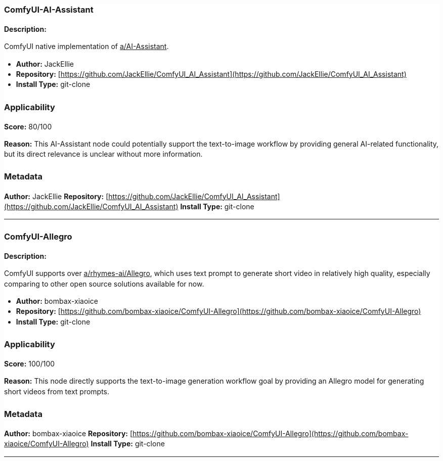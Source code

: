 ### ComfyUI-AI-Assistant

**Description:**

ComfyUI native implementation of [a/AI-Assistant](https://github.com/tori29umai0123/AI-Assistant).

- **Author:** JackEllie
- **Repository:** [https://github.com/JackEllie/ComfyUI_AI_Assistant](https://github.com/JackEllie/ComfyUI_AI_Assistant)
- **Install Type:** git-clone


### Applicability

**Score:** 80/100

**Reason:** This AI-Assistant node could potentially support the text-to-image workflow by providing general AI-related functionality, but its direct relevance is unclear without more information.

### Metadata
**Author:** JackEllie
**Repository:** [https://github.com/JackEllie/ComfyUI_AI_Assistant](https://github.com/JackEllie/ComfyUI_AI_Assistant)
**Install Type:** git-clone

---

### ComfyUI-Allegro

**Description:**

ComfyUI supports over [a/rhymes-ai/Allegro](https://huggingface.co/rhymes-ai/Allegro), which uses text prompt to generate short video in relatively high quality, especially comparing to other open source solutions available for now.

- **Author:** bombax-xiaoice
- **Repository:** [https://github.com/bombax-xiaoice/ComfyUI-Allegro](https://github.com/bombax-xiaoice/ComfyUI-Allegro)
- **Install Type:** git-clone


### Applicability

**Score:** 100/100

**Reason:** This node directly supports the text-to-image generation workflow goal by providing an Allegro model for generating short videos from text prompts.

### Metadata
**Author:** bombax-xiaoice
**Repository:** [https://github.com/bombax-xiaoice/ComfyUI-Allegro](https://github.com/bombax-xiaoice/ComfyUI-Allegro)
**Install Type:** git-clone

---
